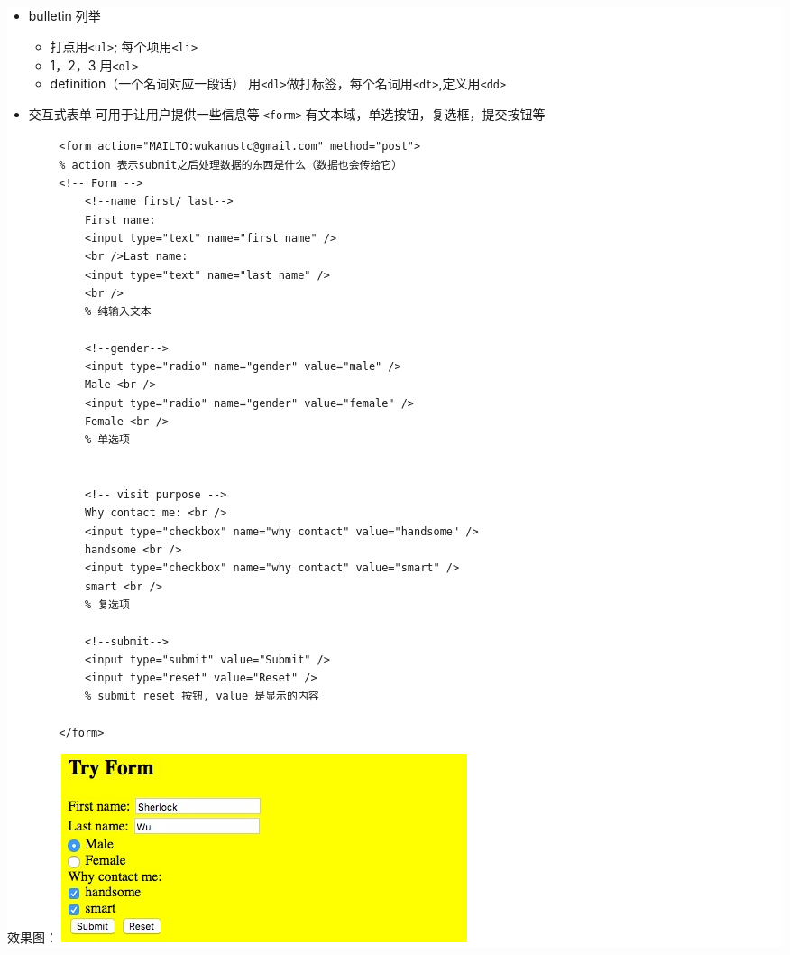 * bulletin 列举
	* 打点用`<ul>`; 每个项用`<li>`
	* 1，2，3 用`<ol>`
	* definition（一个名词对应一段话） 用`<dl>`做打标签，每个名词用`<dt>`,定义用`<dd>`

* 交互式表单
可用于让用户提供一些信息等
`<form>`
有文本域，单选按钮，复选框，提交按钮等
```
		<form action="MAILTO:wukanustc@gmail.com" method="post">
		% action 表示submit之后处理数据的东西是什么（数据也会传给它）
		<!-- Form -->
			<!--name first/ last--> 
			First name:
			<input type="text" name="first name" />
			<br />Last name: 
			<input type="text" name="last name" />
			<br />
			% 纯输入文本
	
			<!--gender-->
			<input type="radio" name="gender" value="male" /> 
			Male <br /> 
			<input type="radio" name="gender" value="female" />
			Female <br />
			% 单选项


			<!-- visit purpose -->
			Why contact me: <br />
			<input type="checkbox" name="why contact" value="handsome" />
			handsome <br />
			<input type="checkbox" name="why contact" value="smart" />
			smart <br />
			% 复选项

			<!--submit-->
			<input type="submit" value="Submit" />
			<input type="reset" value="Reset" />
			% submit reset 按钮, value 是显示的内容

		</form>

```
效果图：
![3](./images/html_3.jpg)